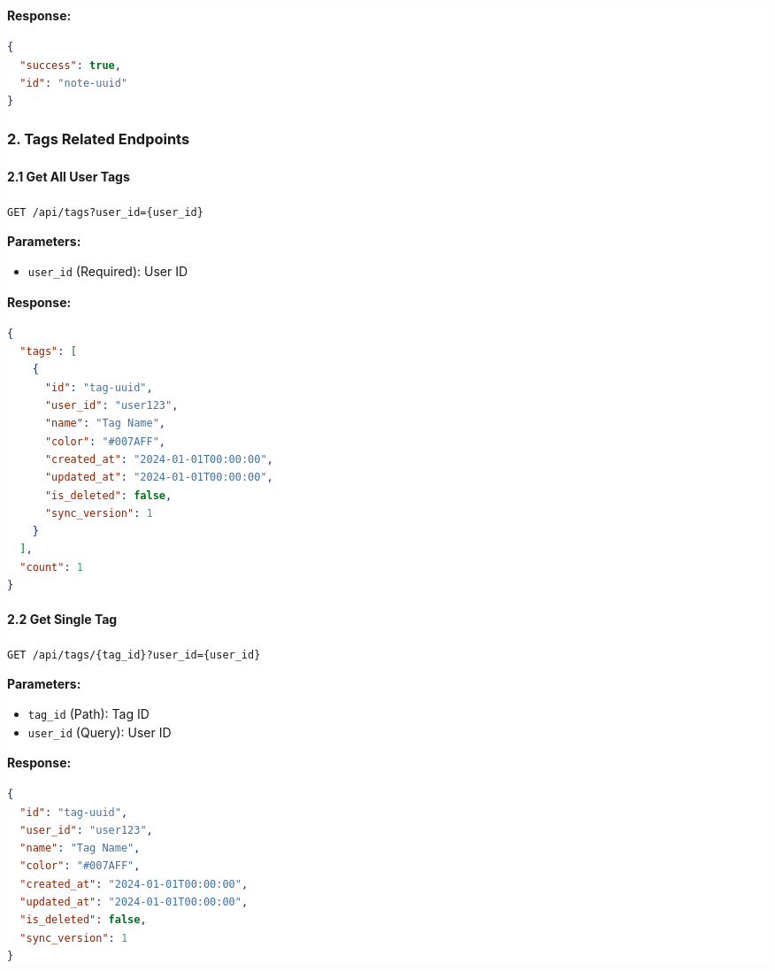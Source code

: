 **Response:**
```json
{
  "success": true,
  "id": "note-uuid"
}
```

### 2. Tags Related Endpoints

#### 2.1 Get All User Tags
```
GET /api/tags?user_id={user_id}
```

**Parameters:**
- `user_id` (Required): User ID

**Response:**
```json
{
  "tags": [
    {
      "id": "tag-uuid",
      "user_id": "user123",
      "name": "Tag Name",
      "color": "#007AFF",
      "created_at": "2024-01-01T00:00:00",
      "updated_at": "2024-01-01T00:00:00",
      "is_deleted": false,
      "sync_version": 1
    }
  ],
  "count": 1
}
```

#### 2.2 Get Single Tag
```
GET /api/tags/{tag_id}?user_id={user_id}
```

**Parameters:**
- `tag_id` (Path): Tag ID
- `user_id` (Query): User ID

**Response:**
```json
{
  "id": "tag-uuid",
  "user_id": "user123",
  "name": "Tag Name",
  "color": "#007AFF",
  "created_at": "2024-01-01T00:00:00",
  "updated_at": "2024-01-01T00:00:00",
  "is_deleted": false,
  "sync_version": 1
}
```

